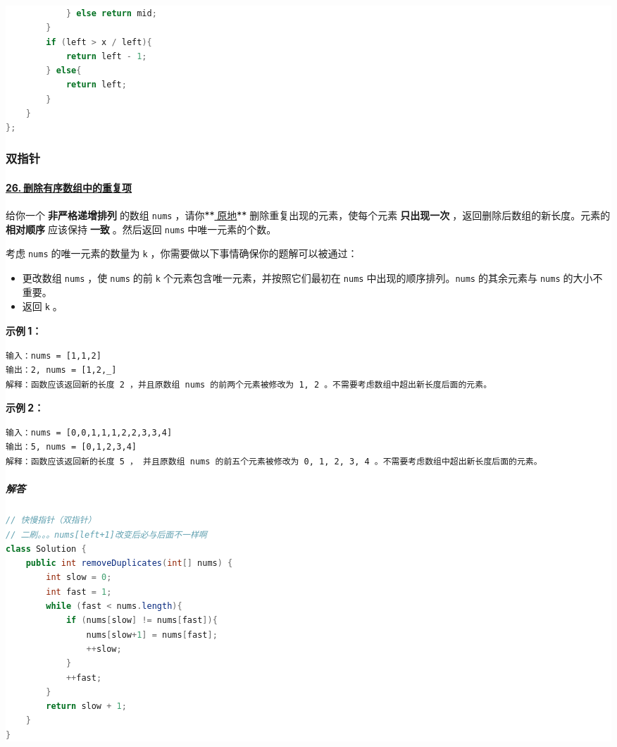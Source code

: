 ```cpp
            } else return mid;
        }
        if (left > x / left){
            return left - 1;
        } else{
            return left;
        }
    }
};
```



### 双指针

#### [26. 删除有序数组中的重复项](https://leetcode.cn/problems/remove-duplicates-from-sorted-array/)

给你一个 **非严格递增排列** 的数组 `nums` ，请你**[ 原地](http://baike.baidu.com/item/原地算法)** 删除重复出现的元素，使每个元素 **只出现一次** ，返回删除后数组的新长度。元素的 **相对顺序** 应该保持 **一致** 。然后返回 `nums` 中唯一元素的个数。

考虑 `nums` 的唯一元素的数量为 `k` ，你需要做以下事情确保你的题解可以被通过：

- 更改数组 `nums` ，使 `nums` 的前 `k` 个元素包含唯一元素，并按照它们最初在 `nums` 中出现的顺序排列。`nums` 的其余元素与 `nums` 的大小不重要。
- 返回 `k` 。

 

**示例 1：**

```
输入：nums = [1,1,2]
输出：2, nums = [1,2,_]
解释：函数应该返回新的长度 2 ，并且原数组 nums 的前两个元素被修改为 1, 2 。不需要考虑数组中超出新长度后面的元素。
```

**示例 2：**

```
输入：nums = [0,0,1,1,1,2,2,3,3,4]
输出：5, nums = [0,1,2,3,4]
解释：函数应该返回新的长度 5 ， 并且原数组 nums 的前五个元素被修改为 0, 1, 2, 3, 4 。不需要考虑数组中超出新长度后面的元素。
```

 

##### 解答

```java
// 快慢指针（双指针）
// 二刷。。。nums[left+1]改变后必与后面不一样啊
class Solution {
    public int removeDuplicates(int[] nums) {
        int slow = 0;
        int fast = 1;
        while (fast < nums.length){
            if (nums[slow] != nums[fast]){
                nums[slow+1] = nums[fast];
                ++slow;
            }
            ++fast;
        }
        return slow + 1;
    }
}
```
